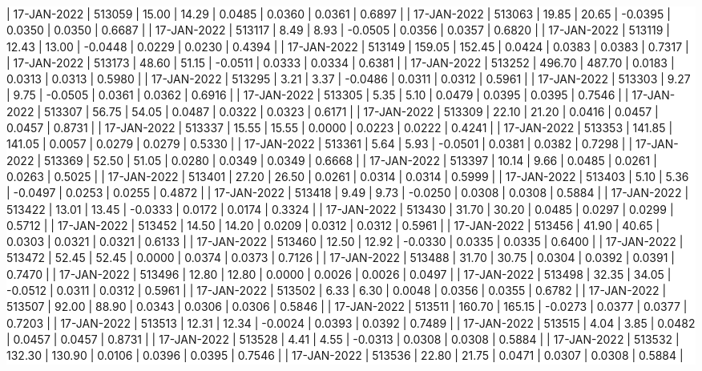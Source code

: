 | 17-JAN-2022 | 513059 | 15.00 | 14.29 | 0.0485 | 0.0360 | 0.0361 | 0.6897 |
| 17-JAN-2022 | 513063 | 19.85 | 20.65 | -0.0395 | 0.0350 | 0.0350 | 0.6687 |
| 17-JAN-2022 | 513117 | 8.49 | 8.93 | -0.0505 | 0.0356 | 0.0357 | 0.6820 |
| 17-JAN-2022 | 513119 | 12.43 | 13.00 | -0.0448 | 0.0229 | 0.0230 | 0.4394 |
| 17-JAN-2022 | 513149 | 159.05 | 152.45 | 0.0424 | 0.0383 | 0.0383 | 0.7317 |
| 17-JAN-2022 | 513173 | 48.60 | 51.15 | -0.0511 | 0.0333 | 0.0334 | 0.6381 |
| 17-JAN-2022 | 513252 | 496.70 | 487.70 | 0.0183 | 0.0313 | 0.0313 | 0.5980 |
| 17-JAN-2022 | 513295 | 3.21 | 3.37 | -0.0486 | 0.0311 | 0.0312 | 0.5961 |
| 17-JAN-2022 | 513303 | 9.27 | 9.75 | -0.0505 | 0.0361 | 0.0362 | 0.6916 |
| 17-JAN-2022 | 513305 | 5.35 | 5.10 | 0.0479 | 0.0395 | 0.0395 | 0.7546 |
| 17-JAN-2022 | 513307 | 56.75 | 54.05 | 0.0487 | 0.0322 | 0.0323 | 0.6171 |
| 17-JAN-2022 | 513309 | 22.10 | 21.20 | 0.0416 | 0.0457 | 0.0457 | 0.8731 |
| 17-JAN-2022 | 513337 | 15.55 | 15.55 | 0.0000 | 0.0223 | 0.0222 | 0.4241 |
| 17-JAN-2022 | 513353 | 141.85 | 141.05 | 0.0057 | 0.0279 | 0.0279 | 0.5330 |
| 17-JAN-2022 | 513361 | 5.64 | 5.93 | -0.0501 | 0.0381 | 0.0382 | 0.7298 |
| 17-JAN-2022 | 513369 | 52.50 | 51.05 | 0.0280 | 0.0349 | 0.0349 | 0.6668 |
| 17-JAN-2022 | 513397 | 10.14 | 9.66 | 0.0485 | 0.0261 | 0.0263 | 0.5025 |
| 17-JAN-2022 | 513401 | 27.20 | 26.50 | 0.0261 | 0.0314 | 0.0314 | 0.5999 |
| 17-JAN-2022 | 513403 | 5.10 | 5.36 | -0.0497 | 0.0253 | 0.0255 | 0.4872 |
| 17-JAN-2022 | 513418 | 9.49 | 9.73 | -0.0250 | 0.0308 | 0.0308 | 0.5884 |
| 17-JAN-2022 | 513422 | 13.01 | 13.45 | -0.0333 | 0.0172 | 0.0174 | 0.3324 |
| 17-JAN-2022 | 513430 | 31.70 | 30.20 | 0.0485 | 0.0297 | 0.0299 | 0.5712 |
| 17-JAN-2022 | 513452 | 14.50 | 14.20 | 0.0209 | 0.0312 | 0.0312 | 0.5961 |
| 17-JAN-2022 | 513456 | 41.90 | 40.65 | 0.0303 | 0.0321 | 0.0321 | 0.6133 |
| 17-JAN-2022 | 513460 | 12.50 | 12.92 | -0.0330 | 0.0335 | 0.0335 | 0.6400 |
| 17-JAN-2022 | 513472 | 52.45 | 52.45 | 0.0000 | 0.0374 | 0.0373 | 0.7126 |
| 17-JAN-2022 | 513488 | 31.70 | 30.75 | 0.0304 | 0.0392 | 0.0391 | 0.7470 |
| 17-JAN-2022 | 513496 | 12.80 | 12.80 | 0.0000 | 0.0026 | 0.0026 | 0.0497 |
| 17-JAN-2022 | 513498 | 32.35 | 34.05 | -0.0512 | 0.0311 | 0.0312 | 0.5961 |
| 17-JAN-2022 | 513502 | 6.33 | 6.30 | 0.0048 | 0.0356 | 0.0355 | 0.6782 |
| 17-JAN-2022 | 513507 | 92.00 | 88.90 | 0.0343 | 0.0306 | 0.0306 | 0.5846 |
| 17-JAN-2022 | 513511 | 160.70 | 165.15 | -0.0273 | 0.0377 | 0.0377 | 0.7203 |
| 17-JAN-2022 | 513513 | 12.31 | 12.34 | -0.0024 | 0.0393 | 0.0392 | 0.7489 |
| 17-JAN-2022 | 513515 | 4.04 | 3.85 | 0.0482 | 0.0457 | 0.0457 | 0.8731 |
| 17-JAN-2022 | 513528 | 4.41 | 4.55 | -0.0313 | 0.0308 | 0.0308 | 0.5884 |
| 17-JAN-2022 | 513532 | 132.30 | 130.90 | 0.0106 | 0.0396 | 0.0395 | 0.7546 |
| 17-JAN-2022 | 513536 | 22.80 | 21.75 | 0.0471 | 0.0307 | 0.0308 | 0.5884 |